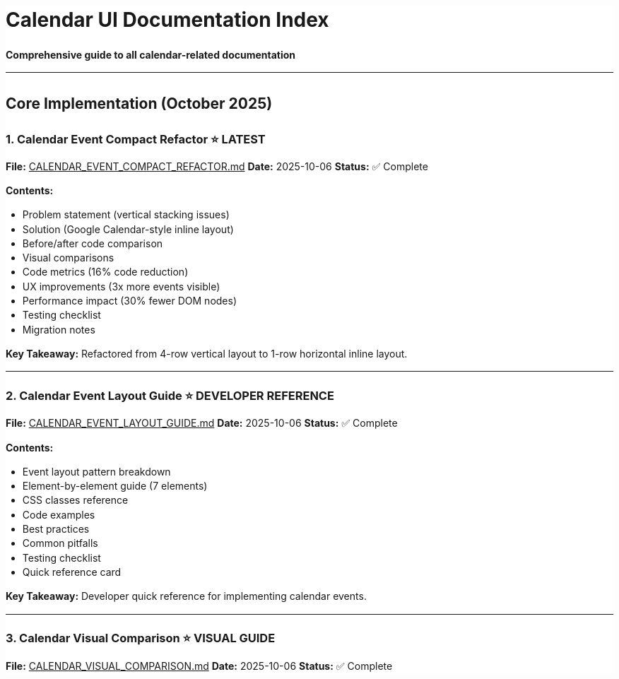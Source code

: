 # Calendar UI Documentation Index

**Comprehensive guide to all calendar-related documentation**

---

## Core Implementation (October 2025)

### 1. Calendar Event Compact Refactor ⭐ **LATEST**
**File:** [CALENDAR_EVENT_COMPACT_REFACTOR.md](CALENDAR_EVENT_COMPACT_REFACTOR.md)
**Date:** 2025-10-06
**Status:** ✅ Complete

**Contents:**
- Problem statement (vertical stacking issues)
- Solution (Google Calendar-style inline layout)
- Before/after code comparison
- Visual comparisons
- Code metrics (16% code reduction)
- UX improvements (3x more events visible)
- Performance impact (30% fewer DOM nodes)
- Testing checklist
- Migration notes

**Key Takeaway:** Refactored from 4-row vertical layout to 1-row horizontal inline layout.

---

### 2. Calendar Event Layout Guide ⭐ **DEVELOPER REFERENCE**
**File:** [CALENDAR_EVENT_LAYOUT_GUIDE.md](CALENDAR_EVENT_LAYOUT_GUIDE.md)
**Date:** 2025-10-06
**Status:** ✅ Complete

**Contents:**
- Event layout pattern breakdown
- Element-by-element guide (7 elements)
- CSS classes reference
- Code examples
- Best practices
- Common pitfalls
- Testing checklist
- Quick reference card

**Key Takeaway:** Developer quick reference for implementing calendar events.

---

### 3. Calendar Visual Comparison ⭐ **VISUAL GUIDE**
**File:** [CALENDAR_VISUAL_COMPARISON.md](CALENDAR_VISUAL_COMPARISON.md)
**Date:** 2025-10-06
**Status:** ✅ Complete
